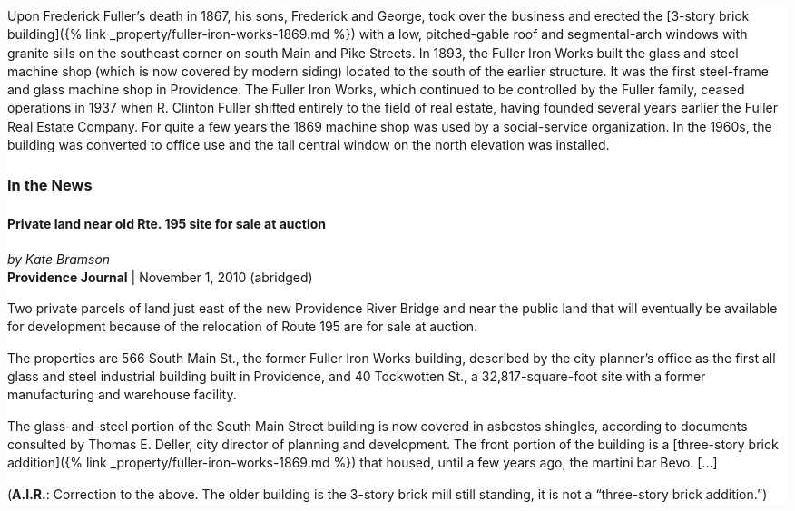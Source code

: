 Upon Frederick Fuller’s death in 1867, his sons, Frederick and George, took over the business and erected the [3-story brick building]({% link _property/fuller-iron-works-1869.md %}) with a low, pitched-gable roof and segmental-arch windows with granite sills on the southeast corner on south Main and Pike Streets. In 1893, the Fuller Iron Works built the glass and steel machine shop (which is now covered by modern siding) located to the south of the earlier structure. It was the first steel-frame and glass machine shop in Providence. The Fuller Iron Works, which continued to be controlled by the Fuller family, ceased operations in 1937 when R. Clinton Fuller shifted entirely to the field of real estate, having founded several years earlier the Fuller Real Estate Company. For quite a few years the 1869 machine shop was used by a social-service organization. In the 1960s, the building was converted to office use and the tall central window on the north elevation was installed.


### In the News

#### Private land near old Rte. 195 site for sale at auction

_by Kate Bramson_  
**Providence Journal** | November 1, 2010 (abridged)

Two private parcels of land just east of the new Providence River Bridge and near the public land that will eventually be available for development because of the relocation of Route 195 are for sale at auction.

The properties are 566 South Main St., the former Fuller Iron Works building, described by the city planner’s office as the first all glass and steel industrial building built in Providence, and 40 Tockwotten St., a 32,817-square-foot site with a former manufacturing and warehouse facility.

The glass-and-steel portion of the South Main Street building is now covered in asbestos shingles, according to documents consulted by Thomas E. Deller, city director of planning and development. The front portion of the building is a [three-story brick addition]({% link _property/fuller-iron-works-1869.md %}) that housed, until a few years ago, the martini bar Bevo. […]

(**A.I.R.**: Correction to the above. The older building is the 3-story brick mill still standing, it is not a “three-story brick addition.”)
